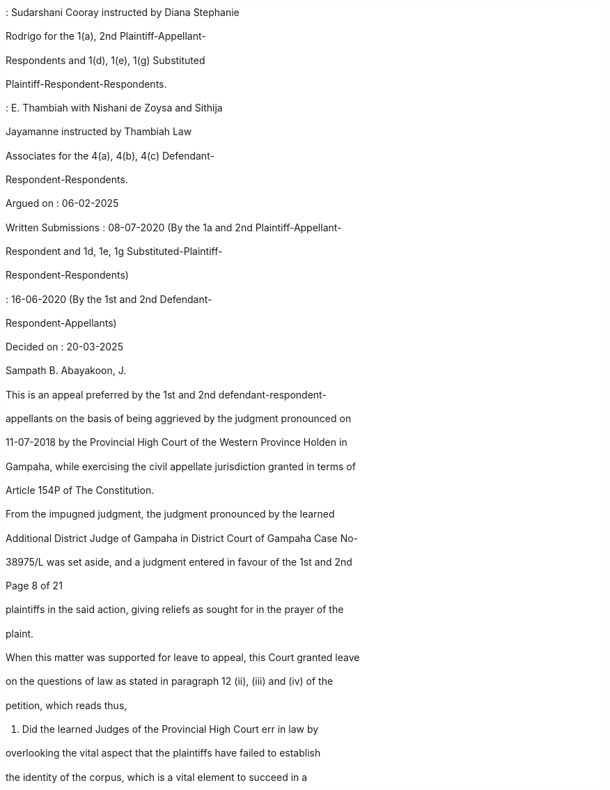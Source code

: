 : Sudarshani Cooray instructed by Diana Stephanie

Rodrigo for the 1(a), 2nd Plaintiff-Appellant-

Respondents and 1(d), 1(e), 1(g) Substituted

Plaintiff-Respondent-Respondents.

: E. Thambiah with Nishani de Zoysa and Sithija

Jayamanne instructed by Thambiah Law

Associates for the 4(a), 4(b), 4(c) Defendant-

Respondent-Respondents.

Argued on : 06-02-2025

Written Submissions : 08-07-2020 (By the 1a and 2nd Plaintiff-Appellant-

Respondent and 1d, 1e, 1g Substituted-Plaintiff-

Respondent-Respondents)

: 16-06-2020 (By the 1st and 2nd Defendant-

Respondent-Appellants)

Decided on : 20-03-2025

Sampath B. Abayakoon, J.

This is an appeal preferred by the 1st and 2nd defendant-respondent-

appellants on the basis of being aggrieved by the judgment pronounced on

11-07-2018 by the Provincial High Court of the Western Province Holden in

Gampaha, while exercising the civil appellate jurisdiction granted in terms of

Article 154P of The Constitution.

From the impugned judgment, the judgment pronounced by the learned

Additional District Judge of Gampaha in District Court of Gampaha Case No-

38975/L was set aside, and a judgment entered in favour of the 1st and 2nd

Page 8 of 21

plaintiffs in the said action, giving reliefs as sought for in the prayer of the

plaint.

When this matter was supported for leave to appeal, this Court granted leave

on the questions of law as stated in paragraph 12 (ii), (iii) and (iv) of the

petition, which reads thus,

1. Did the learned Judges of the Provincial High Court err in law by

overlooking the vital aspect that the plaintiffs have failed to establish

the identity of the corpus, which is a vital element to succeed in a
